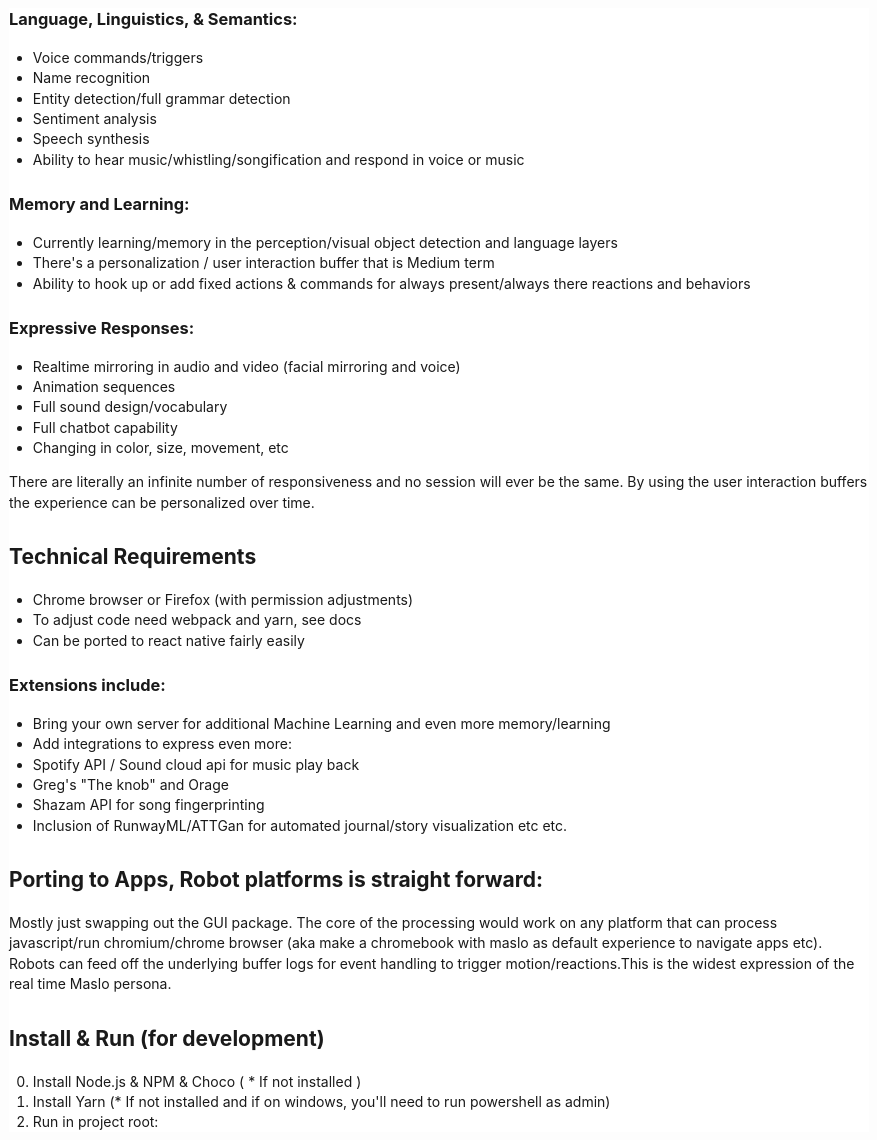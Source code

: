 ### Language, Linguistics, & Semantics:
- Voice commands/triggers
- Name recognition
- Entity detection/full grammar detection
- Sentiment analysis
- Speech synthesis
- Ability to hear music/whistling/songification and respond in voice or music

### Memory and Learning:
- Currently learning/memory in the perception/visual object detection and language layers
- There's a personalization / user interaction buffer that is Medium term
- Ability to hook up or add fixed actions & commands for always present/always there reactions and behaviors

### Expressive Responses:
- Realtime mirroring in audio and video (facial mirroring and voice)
- Animation sequences
- Full sound design/vocabulary
- Full chatbot capability
- Changing in color, size, movement, etc

There are literally an infinite number of responsiveness and no session will ever be the same.
By using the user interaction buffers the experience can be personalized over time.

## Technical Requirements
- Chrome browser or Firefox (with permission adjustments)
- To adjust code need webpack and yarn, see docs
- Can be ported to react native fairly easily

### Extensions include:
- Bring your own server for additional Machine Learning and even more memory/learning
- Add integrations to express even more:
- Spotify API / Sound cloud api for music play back
- Greg's "The knob" and Orage
- Shazam API for song fingerprinting
- Inclusion of RunwayML/ATTGan for automated journal/story visualization
etc etc.

## Porting to Apps, Robot platforms is straight forward:
Mostly just swapping out the GUI package. The core of the processing would work on any platform that can process javascript/run chromium/chrome browser (aka make a chromebook with maslo as default experience to navigate apps etc). Robots can feed off the underlying buffer logs for event handling to trigger motion/reactions.This is the widest expression of the real time Maslo persona.


## Install & Run (for development)

0. Install Node.js & NPM & Choco ( * If not installed )
1. Install Yarn (* If not installed and if on windows, you'll need to run powershell as admin)
2. Run in project root:
